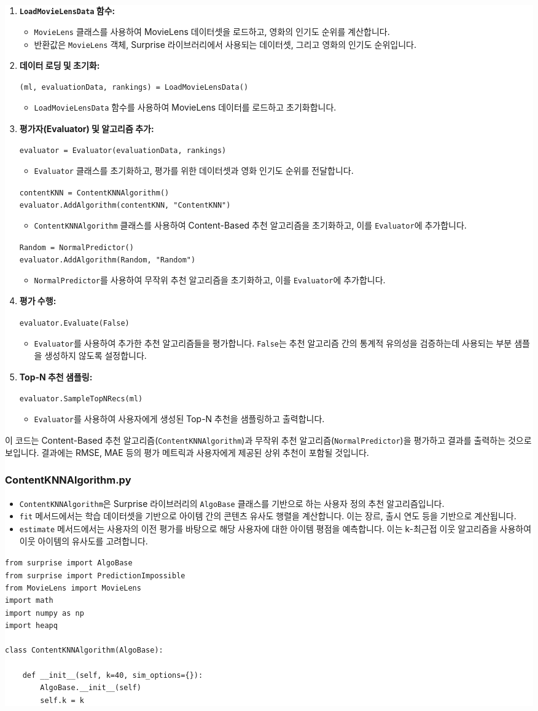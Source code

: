 1. **`LoadMovieLensData` 함수:**
    
    - `MovieLens` 클래스를 사용하여 MovieLens 데이터셋을 로드하고, 영화의 인기도 순위를 계산합니다.
    - 반환값은 `MovieLens` 객체, Surprise 라이브러리에서 사용되는 데이터셋, 그리고 영화의 인기도 순위입니다.
2. **데이터 로딩 및 초기화:**
    
    ```run-python
    (ml, evaluationData, rankings) = LoadMovieLensData()
    ```
    
    - `LoadMovieLensData` 함수를 사용하여 MovieLens 데이터를 로드하고 초기화합니다.
3. **평가자(Evaluator) 및 알고리즘 추가:**
    
    ```run-python
    evaluator = Evaluator(evaluationData, rankings)
    ```
    
    - `Evaluator` 클래스를 초기화하고, 평가를 위한 데이터셋과 영화 인기도 순위를 전달합니다.
    
    ```run=python
    contentKNN = ContentKNNAlgorithm() 
    evaluator.AddAlgorithm(contentKNN, "ContentKNN")
    ```
    
    - `ContentKNNAlgorithm` 클래스를 사용하여 Content-Based 추천 알고리즘을 초기화하고, 이를 `Evaluator`에 추가합니다.
    
    ```run-python
    Random = NormalPredictor() 
    evaluator.AddAlgorithm(Random, "Random")
    ```
    
    - `NormalPredictor`를 사용하여 무작위 추천 알고리즘을 초기화하고, 이를 `Evaluator`에 추가합니다.
4. **평가 수행:**
    
    ```run-python
    evaluator.Evaluate(False)
    ```
    
    - `Evaluator`를 사용하여 추가한 추천 알고리즘들을 평가합니다. `False`는 추천 알고리즘 간의 통계적 유의성을 검증하는데 사용되는 부분 샘플을 생성하지 않도록 설정합니다.
5. **Top-N 추천 샘플링:**
    
    ```run-python
    evaluator.SampleTopNRecs(ml)
    ```
    
    - `Evaluator`를 사용하여 사용자에게 생성된 Top-N 추천을 샘플링하고 출력합니다.

이 코드는 Content-Based 추천 알고리즘(`ContentKNNAlgorithm`)과 무작위 추천 알고리즘(`NormalPredictor`)을 평가하고 결과를 출력하는 것으로 보입니다. 결과에는 RMSE, MAE 등의 평가 메트릭과 사용자에게 제공된 상위 추천이 포함될 것입니다.
### ContentKNNAlgorithm.py
- `ContentKNNAlgorithm`은 Surprise 라이브러리의 `AlgoBase` 클래스를 기반으로 하는 사용자 정의 추천 알고리즘입니다.
- `fit` 메서드에서는 학습 데이터셋을 기반으로 아이템 간의 콘텐츠 유사도 행렬을 계산합니다. 이는 장르, 출시 연도 등을 기반으로 계산됩니다.
- `estimate` 메서드에서는 사용자의 이전 평가를 바탕으로 해당 사용자에 대한 아이템 평점을 예측합니다. 이는 k-최근접 이웃 알고리즘을 사용하여 이웃 아이템의 유사도를 고려합니다.
	
```run-python
from surprise import AlgoBase
from surprise import PredictionImpossible
from MovieLens import MovieLens
import math
import numpy as np
import heapq

class ContentKNNAlgorithm(AlgoBase):

    def __init__(self, k=40, sim_options={}):
        AlgoBase.__init__(self)
        self.k = k

```